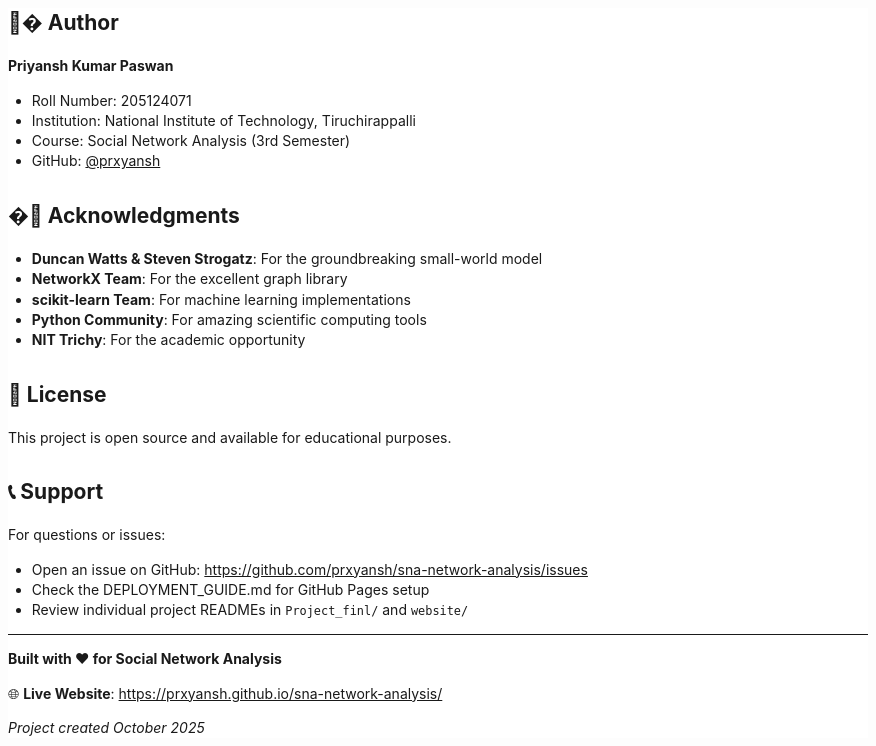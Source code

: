 ## 👨‍� Author

**Priyansh Kumar Paswan**
- Roll Number: 205124071
- Institution: National Institute of Technology, Tiruchirappalli
- Course: Social Network Analysis (3rd Semester)
- GitHub: [@prxyansh](https://github.com/prxyansh)

## �🙏 Acknowledgments

- **Duncan Watts & Steven Strogatz**: For the groundbreaking small-world model
- **NetworkX Team**: For the excellent graph library
- **scikit-learn Team**: For machine learning implementations
- **Python Community**: For amazing scientific computing tools
- **NIT Trichy**: For the academic opportunity

## 📄 License

This project is open source and available for educational purposes.

## 📞 Support

For questions or issues:
- Open an issue on GitHub: https://github.com/prxyansh/sna-network-analysis/issues
- Check the DEPLOYMENT_GUIDE.md for GitHub Pages setup
- Review individual project READMEs in `Project_finl/` and `website/`

---

**Built with ❤️ for Social Network Analysis**

🌐 **Live Website**: https://prxyansh.github.io/sna-network-analysis/

*Project created October 2025*
